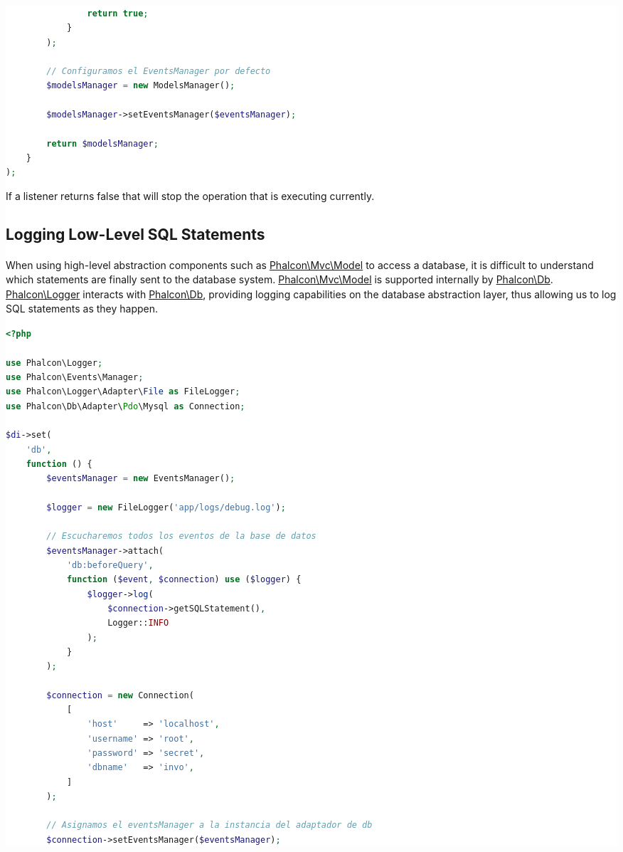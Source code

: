 ```php
                return true;
            }
        );

        // Configuramos el EventsManager por defecto
        $modelsManager = new ModelsManager();

        $modelsManager->setEventsManager($eventsManager);

        return $modelsManager;
    }
);
```

If a listener returns false that will stop the operation that is executing currently.

<a name='logging-sql-statements'></a>

## Logging Low-Level SQL Statements

When using high-level abstraction components such as [Phalcon\Mvc\Model](api/Phalcon_Mvc_Model) to access a database, it is difficult to understand which statements are finally sent to the database system. [Phalcon\Mvc\Model](api/Phalcon_Mvc_Model) is supported internally by [Phalcon\Db](api/Phalcon_Db). [Phalcon\Logger](api/Phalcon_Logger) interacts with [Phalcon\Db](api/Phalcon_Db), providing logging capabilities on the database abstraction layer, thus allowing us to log SQL statements as they happen.

```php
<?php

use Phalcon\Logger;
use Phalcon\Events\Manager;
use Phalcon\Logger\Adapter\File as FileLogger;
use Phalcon\Db\Adapter\Pdo\Mysql as Connection;

$di->set(
    'db',
    function () {
        $eventsManager = new EventsManager();

        $logger = new FileLogger('app/logs/debug.log');

        // Escucharemos todos los eventos de la base de datos
        $eventsManager->attach(
            'db:beforeQuery',
            function ($event, $connection) use ($logger) {
                $logger->log(
                    $connection->getSQLStatement(),
                    Logger::INFO
                );
            }
        );

        $connection = new Connection(
            [
                'host'     => 'localhost',
                'username' => 'root',
                'password' => 'secret',
                'dbname'   => 'invo',
            ]
        );

        // Asignamos el eventsManager a la instancia del adaptador de db
        $connection->setEventsManager($eventsManager);
```